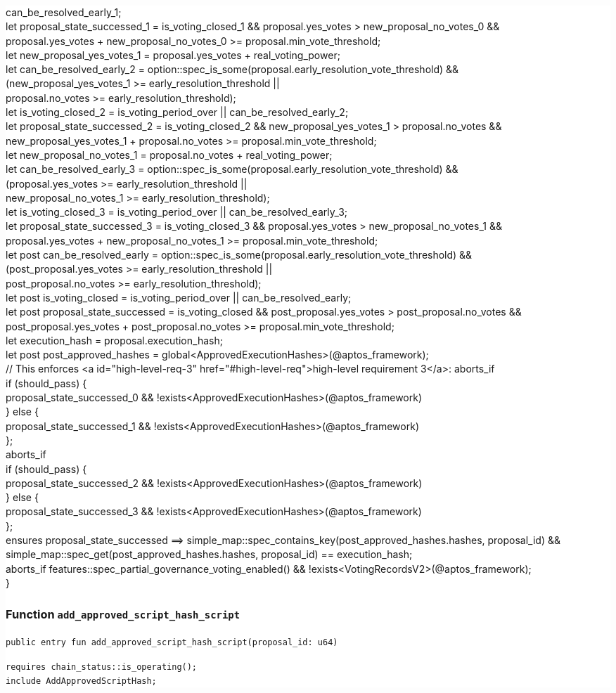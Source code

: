 can_be_resolved_early_1;<br/>let proposal_state_successed_1 &#61; is_voting_closed_1 &amp;&amp; proposal.yes_votes &gt; new_proposal_no_votes_0 &amp;&amp;<br/>                                 proposal.yes_votes &#43; new_proposal_no_votes_0 &gt;&#61; proposal.min_vote_threshold;<br/>let new_proposal_yes_votes_1 &#61; proposal.yes_votes &#43; real_voting_power;<br/>let can_be_resolved_early_2 &#61; option::spec_is_some(proposal.early_resolution_vote_threshold) &amp;&amp;<br/>                            (new_proposal_yes_votes_1 &gt;&#61; early_resolution_threshold &#124;&#124;<br/>                             proposal.no_votes &gt;&#61; early_resolution_threshold);<br/>let is_voting_closed_2 &#61; is_voting_period_over &#124;&#124; can_be_resolved_early_2;<br/>let proposal_state_successed_2 &#61; is_voting_closed_2 &amp;&amp; new_proposal_yes_votes_1 &gt; proposal.no_votes &amp;&amp;<br/>                                 new_proposal_yes_votes_1 &#43; proposal.no_votes &gt;&#61; proposal.min_vote_threshold;<br/>let new_proposal_no_votes_1 &#61; proposal.no_votes &#43; real_voting_power;<br/>let can_be_resolved_early_3 &#61; option::spec_is_some(proposal.early_resolution_vote_threshold) &amp;&amp;<br/>                            (proposal.yes_votes &gt;&#61; early_resolution_threshold &#124;&#124;<br/>                             new_proposal_no_votes_1 &gt;&#61; early_resolution_threshold);<br/>let is_voting_closed_3 &#61; is_voting_period_over &#124;&#124; can_be_resolved_early_3;<br/>let proposal_state_successed_3 &#61; is_voting_closed_3 &amp;&amp; proposal.yes_votes &gt; new_proposal_no_votes_1 &amp;&amp;<br/>                                 proposal.yes_votes &#43; new_proposal_no_votes_1 &gt;&#61; proposal.min_vote_threshold;<br/>let post can_be_resolved_early &#61; option::spec_is_some(proposal.early_resolution_vote_threshold) &amp;&amp;<br/>                            (post_proposal.yes_votes &gt;&#61; early_resolution_threshold &#124;&#124;<br/>                             post_proposal.no_votes &gt;&#61; early_resolution_threshold);<br/>let post is_voting_closed &#61; is_voting_period_over &#124;&#124; can_be_resolved_early;<br/>let post proposal_state_successed &#61; is_voting_closed &amp;&amp; post_proposal.yes_votes &gt; post_proposal.no_votes &amp;&amp;<br/>                                 post_proposal.yes_votes &#43; post_proposal.no_votes &gt;&#61; proposal.min_vote_threshold;<br/>let execution_hash &#61; proposal.execution_hash;<br/>let post post_approved_hashes &#61; global&lt;ApprovedExecutionHashes&gt;(@aptos_framework);<br/>// This enforces &lt;a id&#61;&quot;high&#45;level&#45;req&#45;3&quot; href&#61;&quot;&#35;high&#45;level&#45;req&quot;&gt;high&#45;level requirement 3&lt;/a&gt;:
    aborts_if<br/>    if (should_pass) &#123;<br/>        proposal_state_successed_0 &amp;&amp; !exists&lt;ApprovedExecutionHashes&gt;(@aptos_framework)<br/>    &#125; else &#123;<br/>        proposal_state_successed_1 &amp;&amp; !exists&lt;ApprovedExecutionHashes&gt;(@aptos_framework)<br/>    &#125;;<br/>aborts_if<br/>    if (should_pass) &#123;<br/>        proposal_state_successed_2 &amp;&amp; !exists&lt;ApprovedExecutionHashes&gt;(@aptos_framework)<br/>    &#125; else &#123;<br/>        proposal_state_successed_3 &amp;&amp; !exists&lt;ApprovedExecutionHashes&gt;(@aptos_framework)<br/>    &#125;;<br/>ensures proposal_state_successed &#61;&#61;&gt; simple_map::spec_contains_key(post_approved_hashes.hashes, proposal_id) &amp;&amp;<br/>                                     simple_map::spec_get(post_approved_hashes.hashes, proposal_id) &#61;&#61; execution_hash;<br/>aborts_if features::spec_partial_governance_voting_enabled() &amp;&amp; !exists&lt;VotingRecordsV2&gt;(@aptos_framework);<br/>&#125;<br/></code></pre>



<a id="@Specification_1_add_approved_script_hash_script"></a>

### Function `add_approved_script_hash_script`


<pre><code>public entry fun add_approved_script_hash_script(proposal_id: u64)<br/></code></pre>




<pre><code>requires chain_status::is_operating();<br/>include AddApprovedScriptHash;<br/></code></pre>
